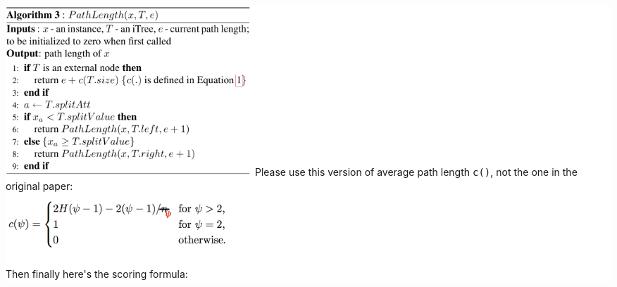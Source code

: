 </tr>
<tr>
<td valign="top">
<img src="images/PathLength.png" width="350">
</td>
<td valign="top">
Please use this version of average path length <tt>c()</tt>, not the one in the original paper:<br>
<img src="images/avgPathLength.png" width="320">

<p>Then finally here's the scoring formula:<br>
